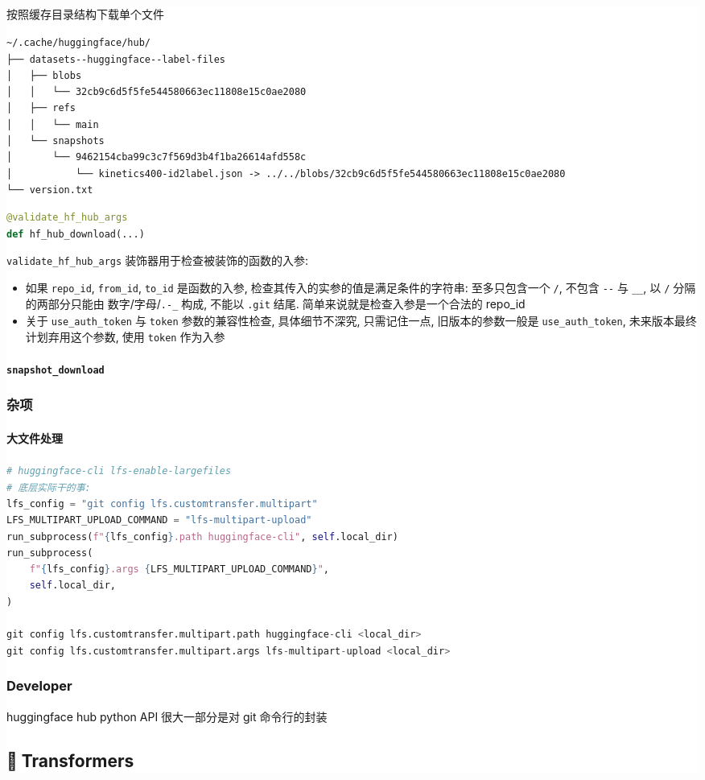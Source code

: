 按照缓存目录结构下载单个文件
```
~/.cache/huggingface/hub/
├── datasets--huggingface--label-files
│   ├── blobs
│   │   └── 32cb9c6d5f5fe544580663ec11808e15c0ae2080
│   ├── refs
│   │   └── main
│   └── snapshots
│       └── 9462154cba99c3c7f569d3b4f1ba26614afd558c
│           └── kinetics400-id2label.json -> ../../blobs/32cb9c6d5f5fe544580663ec11808e15c0ae2080
└── version.txt
```

```python
@validate_hf_hub_args
def hf_hub_download(...)
```

`validate_hf_hub_args` 装饰器用于检查被装饰的函数的入参:

- 如果 `repo_id`, `from_id`, `to_id` 是函数的入参, 检查其传入的实参的值是满足条件的字符串: 至多只包含一个 `/`, 不包含 `--` 与 `__`, 以 `/` 分隔的两部分只能由 数字/字母/`.-_` 构成, 不能以 `.git` 结尾. 简单来说就是检查入参是一个合法的 repo_id
- 关于 `use_auth_token` 与 `token` 参数的兼容性检查, 具体细节不深究, 只需记住一点, 旧版本的参数一般是 `use_auth_token`, 未来版本最终计划弃用这个参数, 使用 `token` 作为入参

#### `snapshot_download`


### 杂项

#### 大文件处理


```python
# huggingface-cli lfs-enable-largefiles
# 底层实际干的事:
lfs_config = "git config lfs.customtransfer.multipart"
LFS_MULTIPART_UPLOAD_COMMAND = "lfs-multipart-upload"
run_subprocess(f"{lfs_config}.path huggingface-cli", self.local_dir)
run_subprocess(
    f"{lfs_config}.args {LFS_MULTIPART_UPLOAD_COMMAND}",
    self.local_dir,
)

git config lfs.customtransfer.multipart.path huggingface-cli <local_dir>
git config lfs.customtransfer.multipart.args lfs-multipart-upload <local_dir>
```

### Developer

huggingface hub python API 很大一部分是对 git 命令行的封装


## 🤗 Transformers
